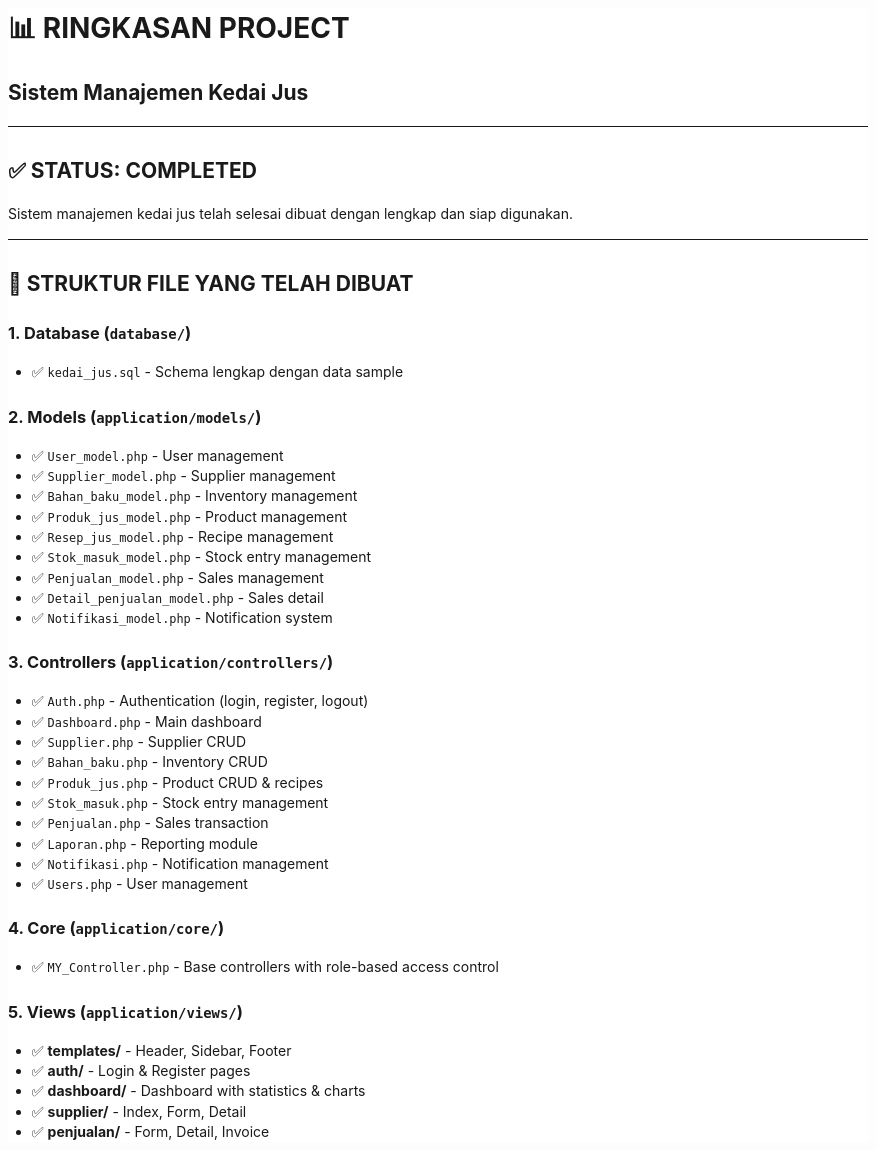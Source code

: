 # 📊 RINGKASAN PROJECT
## Sistem Manajemen Kedai Jus

---

## ✅ STATUS: **COMPLETED**

Sistem manajemen kedai jus telah selesai dibuat dengan lengkap dan siap digunakan.

---

## 📁 STRUKTUR FILE YANG TELAH DIBUAT

### 1. **Database** (`database/`)
- ✅ `kedai_jus.sql` - Schema lengkap dengan data sample

### 2. **Models** (`application/models/`)
- ✅ `User_model.php` - User management
- ✅ `Supplier_model.php` - Supplier management
- ✅ `Bahan_baku_model.php` - Inventory management
- ✅ `Produk_jus_model.php` - Product management
- ✅ `Resep_jus_model.php` - Recipe management
- ✅ `Stok_masuk_model.php` - Stock entry management
- ✅ `Penjualan_model.php` - Sales management
- ✅ `Detail_penjualan_model.php` - Sales detail
- ✅ `Notifikasi_model.php` - Notification system

### 3. **Controllers** (`application/controllers/`)
- ✅ `Auth.php` - Authentication (login, register, logout)
- ✅ `Dashboard.php` - Main dashboard
- ✅ `Supplier.php` - Supplier CRUD
- ✅ `Bahan_baku.php` - Inventory CRUD
- ✅ `Produk_jus.php` - Product CRUD & recipes
- ✅ `Stok_masuk.php` - Stock entry management
- ✅ `Penjualan.php` - Sales transaction
- ✅ `Laporan.php` - Reporting module
- ✅ `Notifikasi.php` - Notification management
- ✅ `Users.php` - User management

### 4. **Core** (`application/core/`)
- ✅ `MY_Controller.php` - Base controllers with role-based access control

### 5. **Views** (`application/views/`)
- ✅ **templates/** - Header, Sidebar, Footer
- ✅ **auth/** - Login & Register pages
- ✅ **dashboard/** - Dashboard with statistics & charts
- ✅ **supplier/** - Index, Form, Detail
- ✅ **penjualan/** - Form, Detail, Invoice
